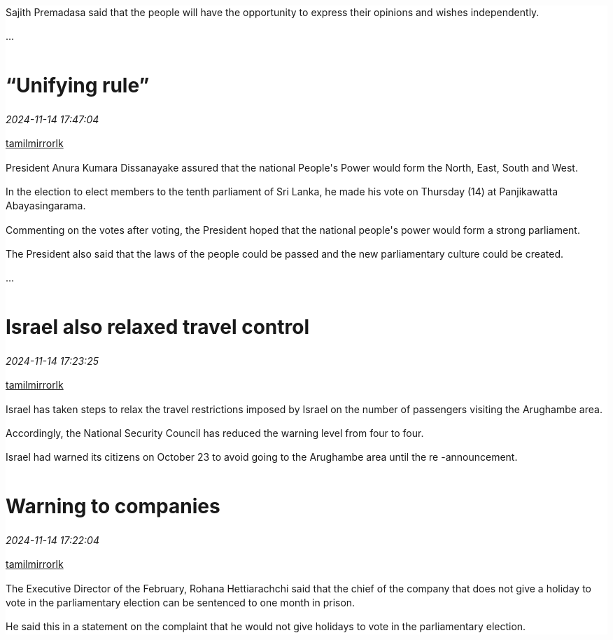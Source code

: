 Sajith Premadasa said that the people will have the opportunity to express their opinions and wishes independently.

...



# “Unifying rule”

*2024-11-14 17:47:04*

[tamilmirrorlk](https://www.tamilmirror.lk/செய்திகள்/ஒன்றிணைக்கும்-ஆட்சி-அமையும்/175-347128)

President Anura Kumara Dissanayake assured that the national People's Power would form the North, East, South and West.

In the election to elect members to the tenth parliament of Sri Lanka, he made his vote on Thursday (14) at Panjikawatta Abayasingarama.

Commenting on the votes after voting, the President hoped that the national people's power would form a strong parliament.

The President also said that the laws of the people could be passed and the new parliamentary culture could be created.

...



# Israel also relaxed travel control

*2024-11-14 17:23:25*

[tamilmirrorlk](https://www.tamilmirror.lk/செய்திகள்/பயணக்-கட்டுப்பாட்டை-இஸ்ரேலும்-தளர்த்தியது/175-347127)

Israel has taken steps to relax the travel restrictions imposed by Israel on the number of passengers visiting the Arughambe area.

Accordingly, the National Security Council has reduced the warning level from four to four.

Israel had warned its citizens on October 23 to avoid going to the Arughambe area until the re -announcement.



# Warning to companies

*2024-11-14 17:22:04*

[tamilmirrorlk](https://www.tamilmirror.lk/செய்திகள்/நிறுவனங்களுக்கு-எச்சரிக்கை/175-347126)

The Executive Director of the February, Rohana Hettiarachchi said that the chief of the company that does not give a holiday to vote in the parliamentary election can be sentenced to one month in prison.

He said this in a statement on the complaint that he would not give holidays to vote in the parliamentary election.
